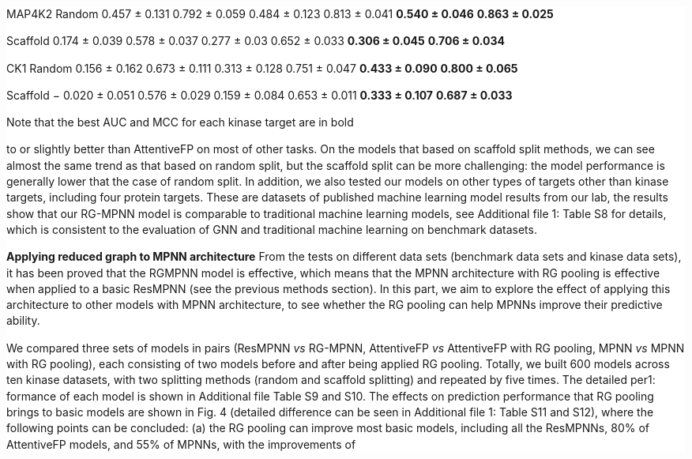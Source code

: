 
MAP4K2 Random 0.457 ± 0.131 0.792 ± 0.059 0.484 ± 0.123 0.813 ± 0.041 **0.540 ± 0.046** **0.863 ± 0.025**


Scaffold 0.174 ± 0.039 0.578 ± 0.037 0.277 ± 0.03 0.652 ± 0.033 **0.306 ± 0.045** **0.706 ± 0.034**


CK1 Random 0.156 ± 0.162 0.673 ± 0.111 0.313 ± 0.128 0.751 ± 0.047 **0.433 ± 0.090** **0.800 ± 0.065**


Scaffold − 0.020 ± 0.051 0.576 ± 0.029 0.159 ± 0.084 0.653 ± 0.011 **0.333 ± 0.107** **0.687 ± 0.033**


Note that the best AUC and MCC for each kinase target are in bold



to or slightly better than AttentiveFP on most of other
tasks.
On the models that based on scaffold split methods, we
can see almost the same trend as that based on random
split, but the scaffold split can be more challenging: the
model performance is generally lower that the case of
random split.
In addition, we also tested our models on other types
of targets other than kinase targets, including four protein targets. These are datasets of published machine
learning model results from our lab, the results show
that our RG-MPNN model is comparable to traditional
machine learning models, see Additional file 1: Table S8
for details, which is consistent to the evaluation of GNN
and traditional machine learning on benchmark datasets.


**Applying reduced graph to MPNN architecture**
From the tests on different data sets (benchmark data
sets and kinase data sets), it has been proved that the RGMPNN model is effective, which means that the MPNN
architecture with RG pooling is effective when applied
to a basic ResMPNN (see the previous methods section).
In this part, we aim to explore the effect of applying this
architecture to other models with MPNN architecture, to
see whether the RG pooling can help MPNNs improve
their predictive ability.



We compared three sets of models in pairs (ResMPNN
_vs_ RG-MPNN, AttentiveFP _vs_ AttentiveFP with RG pooling, MPNN _vs_ MPNN with RG pooling), each consisting
of two models before and after being applied RG pooling. Totally, we built 600 models across ten kinase datasets, with two splitting methods (random and scaffold
splitting) and repeated by five times. The detailed per1:
formance of each model is shown in Additional file
Table S9 and S10. The effects on prediction performance
that RG pooling brings to basic models are shown in
Fig. 4 (detailed difference can be seen in Additional file 1:
Table S11 and S12), where the following points can be
concluded: (a) the RG pooling can improve most basic
models, including all the ResMPNNs, 80% of AttentiveFP
models, and 55% of MPNNs, with the improvements of
